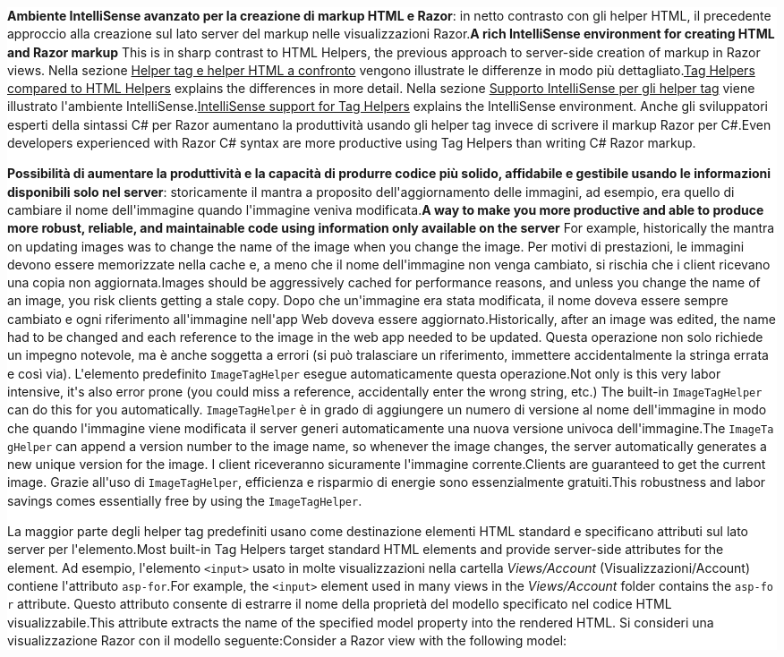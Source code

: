 <span data-ttu-id="cdd56-118">**Ambiente IntelliSense avanzato per la creazione di markup HTML e Razor**: in netto contrasto con gli helper HTML, il precedente approccio alla creazione sul lato server del markup nelle visualizzazioni Razor.</span><span class="sxs-lookup"><span data-stu-id="cdd56-118">**A rich IntelliSense environment for creating HTML and Razor markup** This is in sharp contrast to HTML Helpers, the previous approach to server-side creation of markup in Razor views.</span></span> <span data-ttu-id="cdd56-119">Nella sezione [Helper tag e helper HTML a confronto](#tag-helpers-compared-to-html-helpers) vengono illustrate le differenze in modo più dettagliato.</span><span class="sxs-lookup"><span data-stu-id="cdd56-119">[Tag Helpers compared to HTML Helpers](#tag-helpers-compared-to-html-helpers) explains the differences in more detail.</span></span> <span data-ttu-id="cdd56-120">Nella sezione [Supporto IntelliSense per gli helper tag](#intellisense-support-for-tag-helpers) viene illustrato l'ambiente IntelliSense.</span><span class="sxs-lookup"><span data-stu-id="cdd56-120">[IntelliSense support for Tag Helpers](#intellisense-support-for-tag-helpers) explains the IntelliSense environment.</span></span> <span data-ttu-id="cdd56-121">Anche gli sviluppatori esperti della sintassi C# per Razor aumentano la produttività usando gli helper tag invece di scrivere il markup Razor per C#.</span><span class="sxs-lookup"><span data-stu-id="cdd56-121">Even developers experienced with Razor C# syntax are more productive using Tag Helpers than writing C# Razor markup.</span></span>

<span data-ttu-id="cdd56-122">**Possibilità di aumentare la produttività e la capacità di produrre codice più solido, affidabile e gestibile usando le informazioni disponibili solo nel server**: storicamente il mantra a proposito dell'aggiornamento delle immagini, ad esempio, era quello di cambiare il nome dell'immagine quando l'immagine veniva modificata.</span><span class="sxs-lookup"><span data-stu-id="cdd56-122">**A way to make you more productive and able to produce more robust, reliable, and maintainable code using information only available on the server** For example, historically the mantra on updating images was to change the name of the image when you change the image.</span></span> <span data-ttu-id="cdd56-123">Per motivi di prestazioni, le immagini devono essere memorizzate nella cache e, a meno che il nome dell'immagine non venga cambiato, si rischia che i client ricevano una copia non aggiornata.</span><span class="sxs-lookup"><span data-stu-id="cdd56-123">Images should be aggressively cached for performance reasons, and unless you change the name of an image, you risk clients getting a stale copy.</span></span> <span data-ttu-id="cdd56-124">Dopo che un'immagine era stata modificata, il nome doveva essere sempre cambiato e ogni riferimento all'immagine nell'app Web doveva essere aggiornato.</span><span class="sxs-lookup"><span data-stu-id="cdd56-124">Historically, after an image was edited, the name had to be changed and each reference to the image in the web app needed to be updated.</span></span> <span data-ttu-id="cdd56-125">Questa operazione non solo richiede un impegno notevole, ma è anche soggetta a errori (si può tralasciare un riferimento, immettere accidentalmente la stringa errata e così via). L'elemento predefinito `ImageTagHelper` esegue automaticamente questa operazione.</span><span class="sxs-lookup"><span data-stu-id="cdd56-125">Not only is this very labor intensive, it's also error prone (you could miss a reference, accidentally enter the wrong string, etc.) The built-in `ImageTagHelper` can do this for you automatically.</span></span> <span data-ttu-id="cdd56-126">`ImageTagHelper` è in grado di aggiungere un numero di versione al nome dell'immagine in modo che quando l'immagine viene modificata il server generi automaticamente una nuova versione univoca dell'immagine.</span><span class="sxs-lookup"><span data-stu-id="cdd56-126">The `ImageTagHelper` can append a version number to the image name, so whenever the image changes, the server automatically generates a new unique version for the image.</span></span> <span data-ttu-id="cdd56-127">I client riceveranno sicuramente l'immagine corrente.</span><span class="sxs-lookup"><span data-stu-id="cdd56-127">Clients are guaranteed to get the current image.</span></span> <span data-ttu-id="cdd56-128">Grazie all'uso di `ImageTagHelper`, efficienza e risparmio di energie sono essenzialmente gratuiti.</span><span class="sxs-lookup"><span data-stu-id="cdd56-128">This robustness and labor savings comes essentially free by using the `ImageTagHelper`.</span></span>

<span data-ttu-id="cdd56-129">La maggior parte degli helper tag predefiniti usano come destinazione elementi HTML standard e specificano attributi sul lato server per l'elemento.</span><span class="sxs-lookup"><span data-stu-id="cdd56-129">Most built-in Tag Helpers target standard HTML elements and provide server-side attributes for the element.</span></span> <span data-ttu-id="cdd56-130">Ad esempio, l'elemento `<input>` usato in molte visualizzazioni nella cartella *Views/Account* (Visualizzazioni/Account) contiene l'attributo `asp-for`.</span><span class="sxs-lookup"><span data-stu-id="cdd56-130">For example, the `<input>` element used in many views in the *Views/Account* folder contains the `asp-for` attribute.</span></span> <span data-ttu-id="cdd56-131">Questo attributo consente di estrarre il nome della proprietà del modello specificato nel codice HTML visualizzabile.</span><span class="sxs-lookup"><span data-stu-id="cdd56-131">This attribute extracts the name of the specified model property into the rendered HTML.</span></span> <span data-ttu-id="cdd56-132">Si consideri una visualizzazione Razor con il modello seguente:</span><span class="sxs-lookup"><span data-stu-id="cdd56-132">Consider a Razor view with the following model:</span></span>
